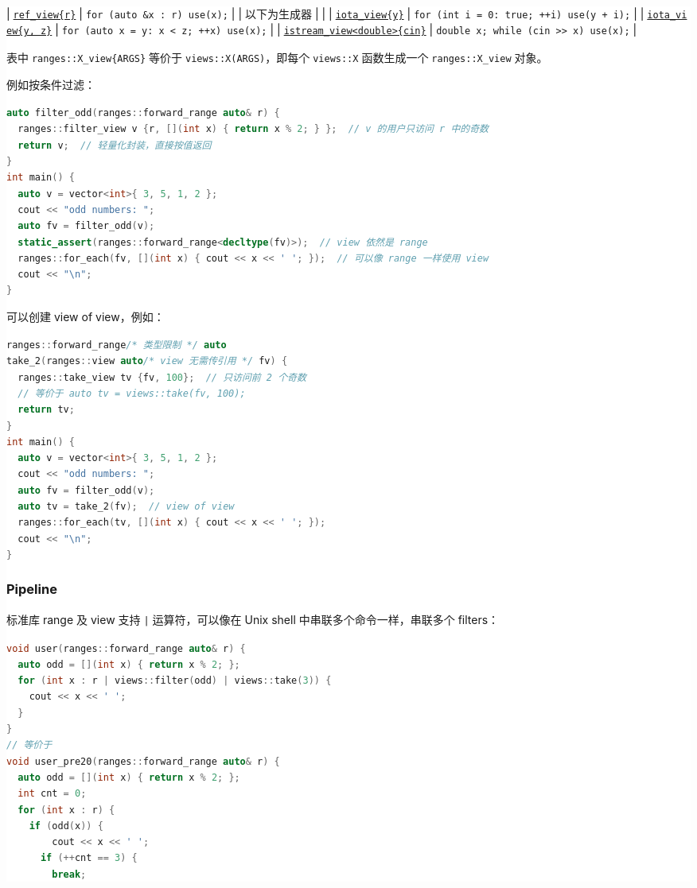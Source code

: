 | [`ref_view{r}`](https://en.cppreference.com/w/cpp/ranges/ref_view) |                 `for (auto &x : r) use(x);`                  |
|                         以下为生成器                         |                                                              |
| [`iota_view{y}`](https://en.cppreference.com/w/cpp/ranges/iota_view) |           `for (int i = 0: true; ++i) use(y + i);`           |
| [`iota_view{y, z}`](https://en.cppreference.com/w/cpp/ranges/iota_view) |            `for (auto x = y: x < z; ++x) use(x);`            |
| [`istream_view<double>{cin}`](https://en.cppreference.com/w/cpp/ranges/basic_istream_view) |             `double x; while (cin >> x) use(x);`             |

表中 `ranges::X_view{ARGS}` 等价于 `views::X(ARGS)`，即每个 `views::X` 函数生成一个 `ranges::X_view` 对象。

例如按条件过滤：

```cpp
auto filter_odd(ranges::forward_range auto& r) {
  ranges::filter_view v {r, [](int x) { return x % 2; } };  // v 的用户只访问 r 中的奇数
  return v;  // 轻量化封装，直接按值返回
}
int main() {
  auto v = vector<int>{ 3, 5, 1, 2 };
  cout << "odd numbers: ";
  auto fv = filter_odd(v);
  static_assert(ranges::forward_range<decltype(fv)>);  // view 依然是 range
  ranges::for_each(fv, [](int x) { cout << x << ' '; });  // 可以像 range 一样使用 view
  cout << "\n";
}
```

可以创建 view of view，例如：

```cpp
ranges::forward_range/* 类型限制 */ auto
take_2(ranges::view auto/* view 无需传引用 */ fv) {
  ranges::take_view tv {fv, 100};  // 只访问前 2 个奇数
  // 等价于 auto tv = views::take(fv, 100);
  return tv;
}
int main() {
  auto v = vector<int>{ 3, 5, 1, 2 };
  cout << "odd numbers: ";
  auto fv = filter_odd(v);
  auto tv = take_2(fv);  // view of view
  ranges::for_each(tv, [](int x) { cout << x << ' '; });
  cout << "\n";
}
```

### Pipeline

标准库 range 及 view 支持 `|` 运算符，可以像在 Unix shell 中串联多个命令一样，串联多个 filters：

```cpp
void user(ranges::forward_range auto& r) {
  auto odd = [](int x) { return x % 2; };
  for (int x : r | views::filter(odd) | views::take(3)) {
    cout << x << ' ';
  }
}
// 等价于
void user_pre20(ranges::forward_range auto& r) {
  auto odd = [](int x) { return x % 2; };
  int cnt = 0;
  for (int x : r) {
    if (odd(x)) {
    	cout << x << ' ';
      if (++cnt == 3) {
        break;
```